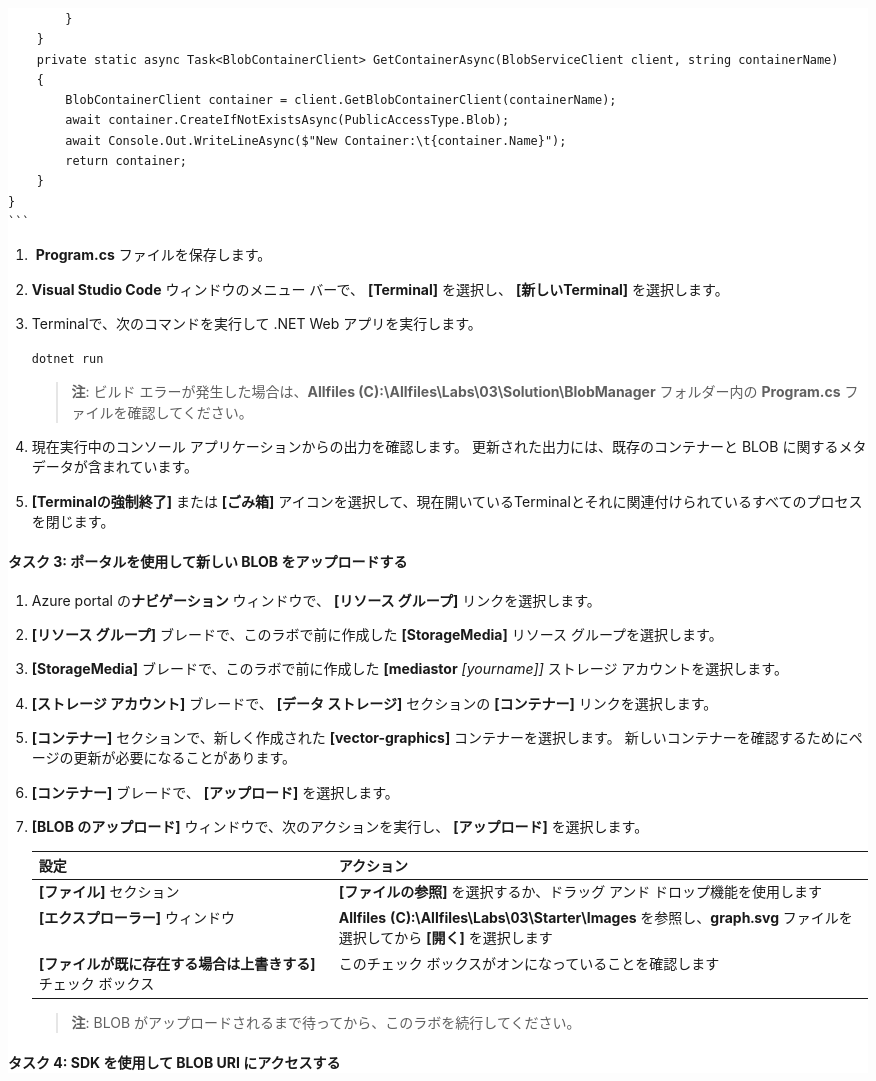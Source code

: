             }
        }        
        private static async Task<BlobContainerClient> GetContainerAsync(BlobServiceClient client, string containerName)
        {      
            BlobContainerClient container = client.GetBlobContainerClient(containerName);
            await container.CreateIfNotExistsAsync(PublicAccessType.Blob);
            await Console.Out.WriteLineAsync($"New Container:\t{container.Name}");
            return container;
        }
    }
    ```

1.  **Program.cs** ファイルを保存します。

1. **Visual Studio Code** ウィンドウのメニュー バーで、 **[Terminal]** を選択し、 **[新しいTerminal]** を選択します。

1. Terminalで、次のコマンドを実行して .NET Web アプリを実行します。

    ```
    dotnet run
    ```

    > **注**: ビルド エラーが発生した場合は、**Allfiles (C):\\Allfiles\\Labs\\03\\Solution\\BlobManager** フォルダー内の **Program.cs** ファイルを確認してください。

1. 現在実行中のコンソール アプリケーションからの出力を確認します。 更新された出力には、既存のコンテナーと BLOB に関するメタデータが含まれています。

1. **[Terminalの強制終了]** または **[ごみ箱]** アイコンを選択して、現在開いているTerminalとそれに関連付けられているすべてのプロセスを閉じます。

#### タスク 3: ポータルを使用して新しい BLOB をアップロードする

1. Azure portal の**ナビゲーション** ウィンドウで、 **[リソース グループ]** リンクを選択します。

1. **[リソース グループ]** ブレードで、このラボで前に作成した **[StorageMedia]** リソース グループを選択します。

1. **[StorageMedia]** ブレードで、このラボで前に作成した **[mediastor** _[yourname]]_ ストレージ アカウントを選択します。

1. **[ストレージ アカウント]** ブレードで、 **[データ ストレージ]** セクションの **[コンテナー]** リンクを選択します。

1. **[コンテナー]** セクションで、新しく作成された **[vector-graphics]** コンテナーを選択します。 新しいコンテナーを確認するためにページの更新が必要になることがあります。

1.  **[コンテナー]** ブレードで、 **[アップロード]** を選択します。

1.  **[BLOB のアップロード]** ウィンドウで、次のアクションを実行し、 **[アップロード]** を選択します。

    | 設定 | アクション |
    | -- | -- |
    | **[ファイル]** セクション | **[ファイルの参照]** を選択するか、ドラッグ アンド ドロップ機能を使用します |
    | **[エクスプローラー]** ウィンドウ |  **Allfiles (C):\\Allfiles\\Labs\\03\\Starter\\Images** を参照し、**graph.svg** ファイルを選択してから **[開く]** を選択します |
    | **[ファイルが既に存在する場合は上書きする]** チェック ボックス | このチェック ボックスがオンになっていることを確認します |

    > **注**: BLOB がアップロードされるまで待ってから、このラボを続行してください。

#### タスク 4: SDK を使用して BLOB URI にアクセスする
